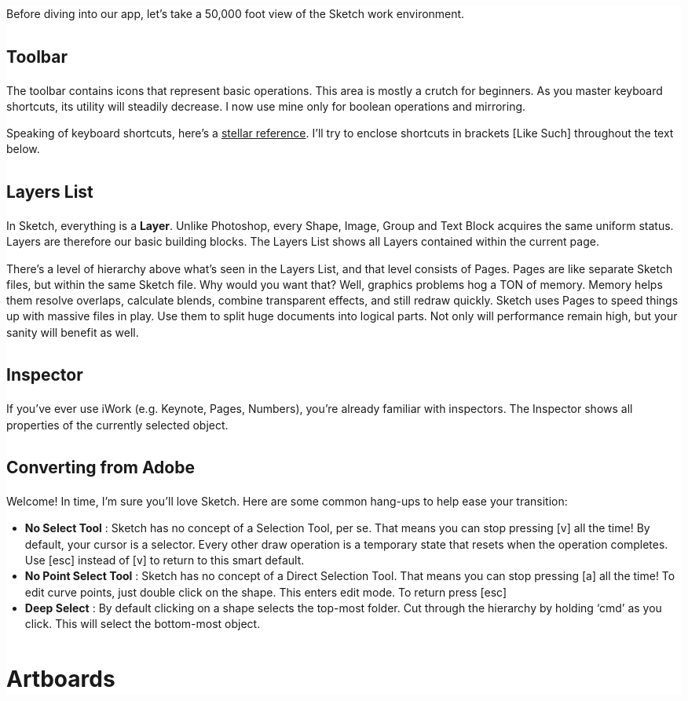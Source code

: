 Before diving into our app, let’s take a 50,000 foot view of the Sketch work environment.

## Toolbar
The toolbar contains icons that represent basic operations. This area is mostly a crutch for beginners. As you master keyboard shortcuts, its utility will steadily decrease. I now use mine only for boolean operations and mirroring.

Speaking of keyboard shortcuts, here’s a [stellar reference](http://sketchshortcuts.com/). I’ll try to enclose shortcuts in brackets [Like Such] throughout the text below.

## Layers List
In Sketch, everything is a **Layer**. Unlike Photoshop, every Shape, Image, Group and Text Block acquires the same uniform status. Layers are therefore our basic building blocks. The Layers List shows all Layers contained within the current page.

There’s a level of hierarchy above what’s seen in the Layers List, and that level consists of Pages. Pages are like separate Sketch files, but within the same Sketch file. Why would you want that? Well, graphics problems hog a TON of memory. Memory helps them resolve overlaps, calculate blends, combine transparent effects, and still redraw quickly. Sketch uses Pages to speed things up with massive files in play. Use them to split huge documents into logical parts. Not only will performance remain high, but your sanity will benefit as well.

## Inspector
If you’ve ever use iWork (e.g. Keynote, Pages, Numbers), you’re already familiar with inspectors. The Inspector shows all properties of the currently selected object.

## Converting from Adobe
Welcome! In time, I’m sure you’ll love Sketch. Here are some common hang-ups to help ease your transition:

- **No Select Tool** : Sketch has no concept of a Selection Tool, per se. That means you can stop pressing [v] all the time! By default, your cursor is a selector. Every other draw operation is a temporary state that resets when the operation completes. Use [esc] instead of [v] to return to this smart default.
- **No Point Select Tool** : Sketch has no concept of a Direct Selection Tool. That means you can stop pressing [a] all the time! To edit curve points, just double click on the shape. This enters edit mode. To return press [esc]
- **Deep Select** : By default clicking on a shape selects the top-most folder. Cut through the hierarchy by holding ‘cmd’ as you click. This will select the bottom-most object.

# Artboards
